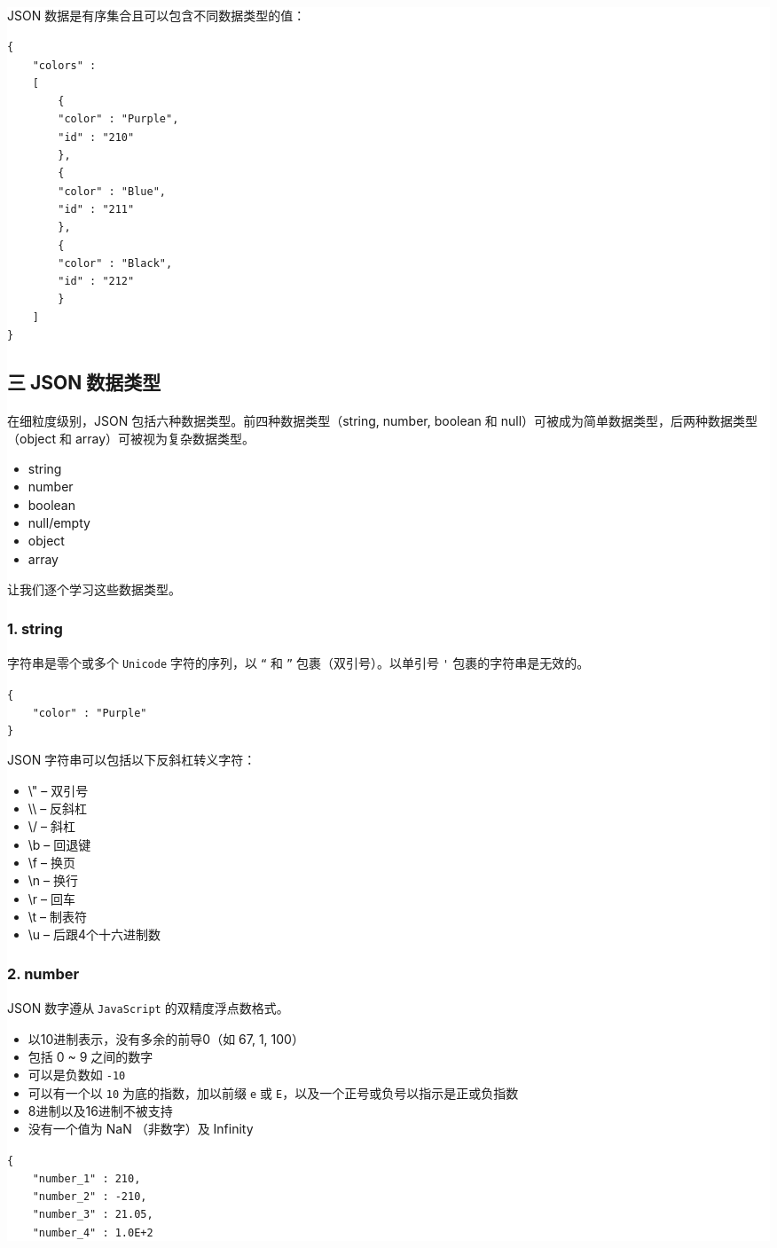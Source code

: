 JSON 数据是有序集合且可以包含不同数据类型的值：
```
{
    "colors" :
    [
        {
        "color" : "Purple",
        "id" : "210"
        },
        {
        "color" : "Blue",
        "id" : "211"
        },
        {
        "color" : "Black",
        "id" : "212"
        }
    ]
}
```
## 三 JSON 数据类型
在细粒度级别，JSON 包括六种数据类型。前四种数据类型（string, number, boolean 和 null）可被成为简单数据类型，后两种数据类型（object 和 array）可被视为复杂数据类型。
- string
- number
- boolean
- null/empty
- object
- array

让我们逐个学习这些数据类型。
### 1. string
字符串是零个或多个 `Unicode` 字符的序列，以 `“` 和 `”` 包裹（双引号）。以单引号 `'` 包裹的字符串是无效的。
```
{
    "color" : "Purple"
}
```
JSON 字符串可以包括以下反斜杠转义字符：
- \\" – 双引号
- \\\ – 反斜杠
- \\/ – 斜杠
- \b – 回退键
- \f – 换页
- \n – 换行
- \r – 回车
- \t – 制表符
- \u – 后跟4个十六进制数
### 2. number
JSON 数字遵从 `JavaScript` 的双精度浮点数格式。
+ 以10进制表示，没有多余的前导0（如 67, 1, 100）
+ 包括 0 ~ 9 之间的数字
+ 可以是负数如 `-10`
+ 可以有一个以 `10` 为底的指数，加以前缀 `e` 或 `E`，以及一个正号或负号以指示是正或负指数
+ 8进制以及16进制不被支持
+ 没有一个值为 NaN （非数字）及 Infinity
```
{
    "number_1" : 210,
    "number_2" : -210,
    "number_3" : 21.05,
    "number_4" : 1.0E+2
```